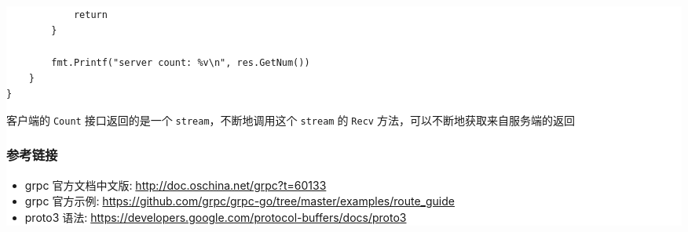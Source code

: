 ```
            return
        }

        fmt.Printf("server count: %v\n", res.GetNum())
    }
}
```

客户端的 `Count` 接口返回的是一个 `stream`，不断地调用这个 `stream` 的 `Recv` 方法，可以不断地获取来自服务端的返回

### 参考链接

- grpc 官方文档中文版: <http://doc.oschina.net/grpc?t=60133>
- grpc 官方示例: <https://github.com/grpc/grpc-go/tree/master/examples/route_guide>
- proto3 语法: <https://developers.google.com/protocol-buffers/docs/proto3>
